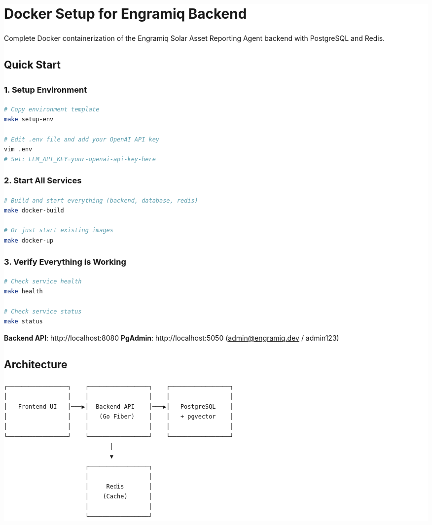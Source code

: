 # Docker Setup for Engramiq Backend

Complete Docker containerization of the Engramiq Solar Asset Reporting Agent backend with PostgreSQL and Redis.

## Quick Start

### 1. Setup Environment
```bash
# Copy environment template
make setup-env

# Edit .env file and add your OpenAI API key
vim .env
# Set: LLM_API_KEY=your-openai-api-key-here
```

### 2. Start All Services
```bash
# Build and start everything (backend, database, redis)
make docker-build

# Or just start existing images
make docker-up
```

### 3. Verify Everything is Working
```bash
# Check service health
make health

# Check service status
make status
```

**Backend API**: http://localhost:8080
**PgAdmin**: http://localhost:5050 (admin@engramiq.dev / admin123)

## Architecture

```
┌─────────────────┐    ┌─────────────────┐    ┌─────────────────┐
│                 │    │                 │    │                 │
│   Frontend UI   │───▶│  Backend API    │───▶│   PostgreSQL    │
│                 │    │   (Go Fiber)    │    │   + pgvector    │
│                 │    │                 │    │                 │
└─────────────────┘    └─────────────────┘    └─────────────────┘
                              │                          
                              ▼                          
                       ┌─────────────────┐               
                       │                 │               
                       │     Redis       │               
                       │    (Cache)      │               
                       │                 │               
                       └─────────────────┘               
```
